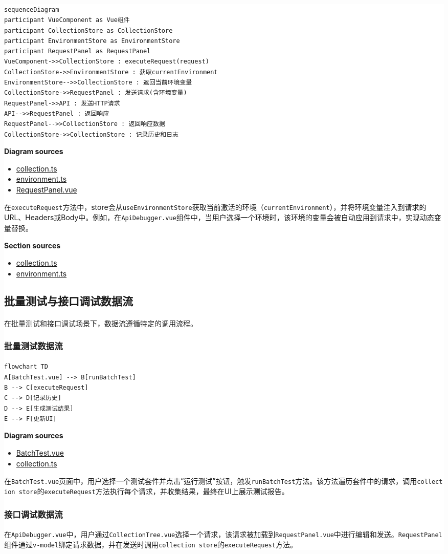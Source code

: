 ```mermaid
sequenceDiagram
participant VueComponent as Vue组件
participant CollectionStore as CollectionStore
participant EnvironmentStore as EnvironmentStore
participant RequestPanel as RequestPanel
VueComponent->>CollectionStore : executeRequest(request)
CollectionStore->>EnvironmentStore : 获取currentEnvironment
EnvironmentStore-->>CollectionStore : 返回当前环境变量
CollectionStore->>RequestPanel : 发送请求(含环境变量)
RequestPanel->>API : 发送HTTP请求
API-->>RequestPanel : 返回响应
RequestPanel-->>CollectionStore : 返回响应数据
CollectionStore->>CollectionStore : 记录历史和日志
```

**Diagram sources**
- [collection.ts](file://packages/web-full/src/stores/collection.ts#L500-L550)
- [environment.ts](file://packages/web-full/src/stores/environment.ts#L100-L150)
- [RequestPanel.vue](file://packages/web-full/src/components/RequestPanel.vue#L100-L200)

在`executeRequest`方法中，store会从`useEnvironmentStore`获取当前激活的环境（`currentEnvironment`），并将环境变量注入到请求的URL、Headers或Body中。例如，在`ApiDebugger.vue`组件中，当用户选择一个环境时，该环境的变量会被自动应用到请求中，实现动态变量替换。

**Section sources**
- [collection.ts](file://packages/web-full/src/stores/collection.ts#L500-L550)
- [environment.ts](file://packages/web-full/src/stores/environment.ts#L100-L150)

## 批量测试与接口调试数据流

在批量测试和接口调试场景下，数据流遵循特定的调用流程。

### 批量测试数据流

```mermaid
flowchart TD
A[BatchTest.vue] --> B[runBatchTest]
B --> C[executeRequest]
C --> D[记录历史]
D --> E[生成测试结果]
E --> F[更新UI]
```

**Diagram sources**
- [BatchTest.vue](file://packages/web-full/src/pages/BatchTest.vue#L200-L300)
- [collection.ts](file://packages/web-full/src/stores/collection.ts#L600-L650)

在`BatchTest.vue`页面中，用户选择一个测试套件并点击“运行测试”按钮，触发`runBatchTest`方法。该方法遍历套件中的请求，调用`collection store`的`executeRequest`方法执行每个请求，并收集结果，最终在UI上展示测试报告。

### 接口调试数据流

在`ApiDebugger.vue`中，用户通过`CollectionTree.vue`选择一个请求，该请求被加载到`RequestPanel.vue`中进行编辑和发送。`RequestPanel`组件通过`v-model`绑定请求数据，并在发送时调用`collection store`的`executeRequest`方法。
